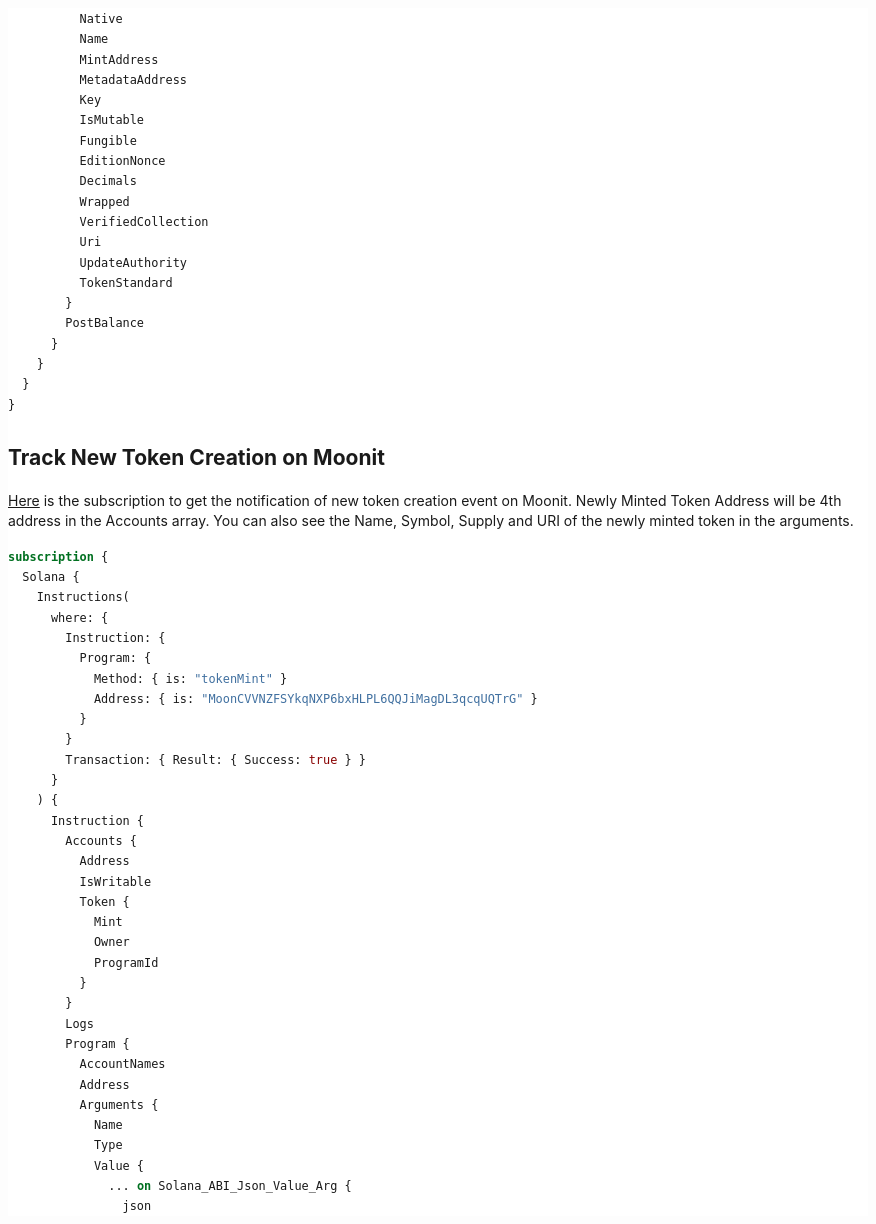 ```graphql
          Native
          Name
          MintAddress
          MetadataAddress
          Key
          IsMutable
          Fungible
          EditionNonce
          Decimals
          Wrapped
          VerifiedCollection
          Uri
          UpdateAuthority
          TokenStandard
        }
        PostBalance
      }
    }
  }
}
```

## Track New Token Creation on Moonit

[Here](https://ide.bitquery.io/Track-new-token-launches-on-Moonshot-in-realtime) is the subscription to get the notification of new token creation event on Moonit. Newly Minted Token Address will be 4th address in the Accounts array. You can also see the Name, Symbol, Supply and URI of the newly minted token in the arguments.

```graphql
subscription {
  Solana {
    Instructions(
      where: {
        Instruction: {
          Program: {
            Method: { is: "tokenMint" }
            Address: { is: "MoonCVVNZFSYkqNXP6bxHLPL6QQJiMagDL3qcqUQTrG" }
          }
        }
        Transaction: { Result: { Success: true } }
      }
    ) {
      Instruction {
        Accounts {
          Address
          IsWritable
          Token {
            Mint
            Owner
            ProgramId
          }
        }
        Logs
        Program {
          AccountNames
          Address
          Arguments {
            Name
            Type
            Value {
              ... on Solana_ABI_Json_Value_Arg {
                json
```